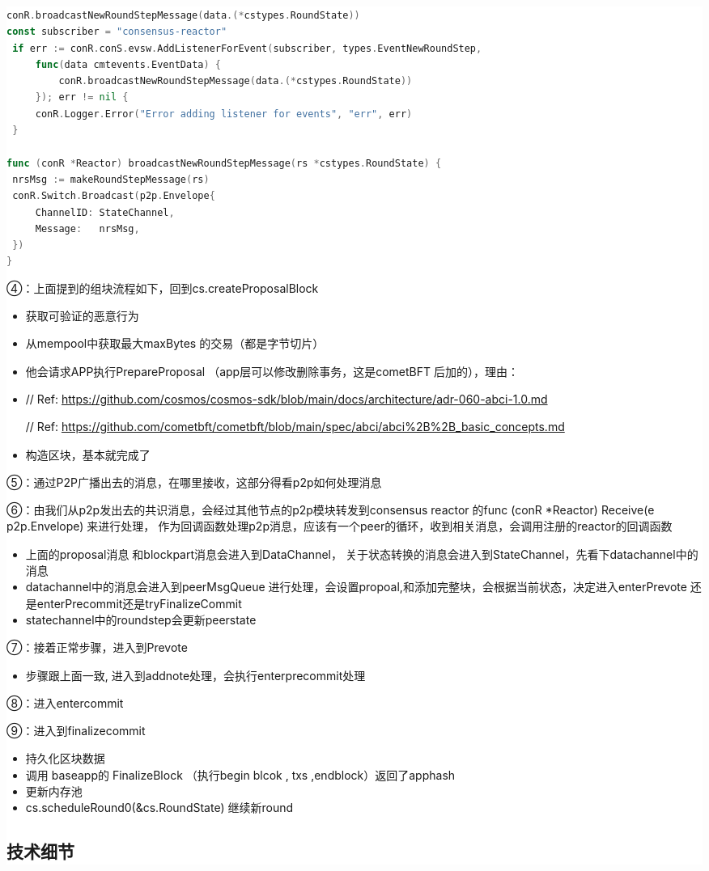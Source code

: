    ```go
   conR.broadcastNewRoundStepMessage(data.(*cstypes.RoundState))
   const subscriber = "consensus-reactor"
   	if err := conR.conS.evsw.AddListenerForEvent(subscriber, types.EventNewRoundStep,
   		func(data cmtevents.EventData) {
   			conR.broadcastNewRoundStepMessage(data.(*cstypes.RoundState))
   		}); err != nil {
   		conR.Logger.Error("Error adding listener for events", "err", err)
   	}
   
   func (conR *Reactor) broadcastNewRoundStepMessage(rs *cstypes.RoundState) {
   	nrsMsg := makeRoundStepMessage(rs)
   	conR.Switch.Broadcast(p2p.Envelope{
   		ChannelID: StateChannel,
   		Message:   nrsMsg,
   	})
   }
   ```

④：上面提到的组块流程如下，回到cs.createProposalBlock

- 获取可验证的恶意行为

- 从mempool中获取最大maxBytes 的交易（都是字节切片）

- 他会请求APP执行PrepareProposal （app层可以修改删除事务，这是cometBFT 后加的），理由：

- // Ref: https://github.com/cosmos/cosmos-sdk/blob/main/docs/architecture/adr-060-abci-1.0.md

  // Ref: https://github.com/cometbft/cometbft/blob/main/spec/abci/abci%2B%2B_basic_concepts.md

- 构造区块，基本就完成了

⑤：通过P2P广播出去的消息，在哪里接收，这部分得看p2p如何处理消息

⑥：由我们从p2p发出去的共识消息，会经过其他节点的p2p模块转发到consensus reactor 的func (conR *Reactor) Receive(e p2p.Envelope) 来进行处理， 作为回调函数处理p2p消息，应该有一个peer的循环，收到相关消息，会调用注册的reactor的回调函数

- 上面的proposal消息 和blockpart消息会进入到DataChannel， 关于状态转换的消息会进入到StateChannel，先看下datachannel中的消息
- datachannel中的消息会进入到peerMsgQueue 进行处理，会设置propoal,和添加完整块，会根据当前状态，决定进入enterPrevote 还是enterPrecommit还是tryFinalizeCommit
- statechannel中的roundstep会更新peerstate 

⑦：接着正常步骤，进入到Prevote

- 步骤跟上面一致, 进入到addnote处理，会执行enterprecommit处理

⑧：进入entercommit

⑨：进入到finalizecommit

- 持久化区块数据
- 调用 baseapp的 FinalizeBlock （执行begin blcok , txs ,endblock）返回了apphash
- 更新内存池
- cs.scheduleRound0(&cs.RoundState) 继续新round

## 技术细节
